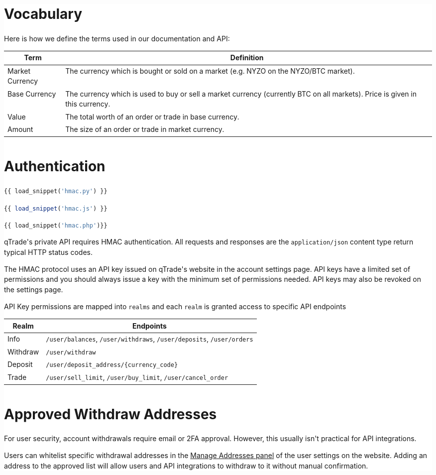 # Vocabulary

Here is how we define the terms used in our documentation and API:

Term | Definition
--- | ---
Market Currency | The currency which is bought or sold on a market (e.g. NYZO on the NYZO/BTC market).
Base Currency | The currency which is used to buy or sell a market currency (currently BTC on all markets).  Price is given in this currency.
Value | The total worth of an order or trade in base currency.
Amount | The size of an order or trade in market currency.


# Authentication

``` python
{{ load_snippet('hmac.py') }}
```
``` javascript
{{ load_snippet('hmac.js') }}
```
``` php
{{ load_snippet('hmac.php')}}
```

qTrade's private API requires HMAC authentication. All requests and responses are the `application/json` content type return typical HTTP status codes.

The HMAC protocol uses an API key issued on qTrade's website in the account settings page. API keys have a limited set of permissions and you should always issue a key with the minimum set of permissions needed. API keys may also be revoked on the settings page.

API Key permissions are mapped into `realms` and each `realm` is granted access to specific API endpoints

Realm | Endpoints 
--- | --- 
Info | `/user/balances`, `/user/withdraws`, `/user/deposits`, `/user/orders`
Withdraw | `/user/withdraw`
Deposit | `/user/deposit_address/{currency_code}` 
Trade | `/user/sell_limit`, `/user/buy_limit`, `/user/cancel_order`


# Approved Withdraw Addresses

For user security, account withdrawals require email or 2FA approval.  However, this usually isn't practical for API integrations.

Users can whitelist specific withdrawal addresses in the [Manage Addresses panel](https://qtrade.io/settings/manage_addresses) of the user settings on the website.  Adding an address to the approved list will allow users and API integrations to withdraw to it without manual confirmation.

<aside class="warning">
